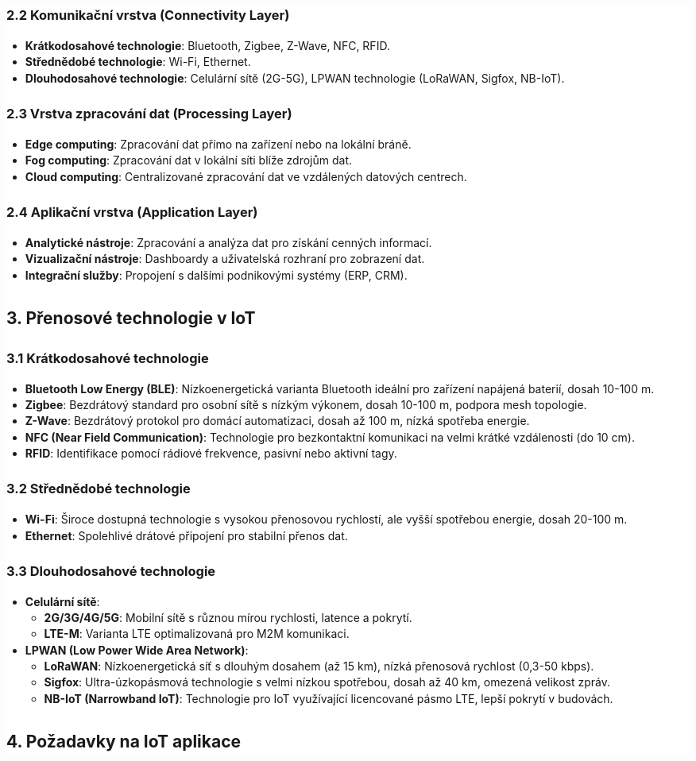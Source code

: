 ### 2.2 Komunikační vrstva (Connectivity Layer)

- **Krátkodosahové technologie**: Bluetooth, Zigbee, Z-Wave, NFC, RFID.
- **Střednědobé technologie**: Wi-Fi, Ethernet.
- **Dlouhodosahové technologie**: Celulární sítě (2G-5G), LPWAN technologie (LoRaWAN, Sigfox, NB-IoT).

### 2.3 Vrstva zpracování dat (Processing Layer)

- **Edge computing**: Zpracování dat přímo na zařízení nebo na lokální bráně.
- **Fog computing**: Zpracování dat v lokální síti blíže zdrojům dat.
- **Cloud computing**: Centralizované zpracování dat ve vzdálených datových centrech.

### 2.4 Aplikační vrstva (Application Layer)

- **Analytické nástroje**: Zpracování a analýza dat pro získání cenných informací.
- **Vizualizační nástroje**: Dashboardy a uživatelská rozhraní pro zobrazení dat.
- **Integrační služby**: Propojení s dalšími podnikovými systémy (ERP, CRM).

## 3. Přenosové technologie v IoT

### 3.1 Krátkodosahové technologie

- **Bluetooth Low Energy (BLE)**: Nízkoenergetická varianta Bluetooth ideální pro zařízení napájená baterií, dosah 10-100 m.
- **Zigbee**: Bezdrátový standard pro osobní sítě s nízkým výkonem, dosah 10-100 m, podpora mesh topologie.
- **Z-Wave**: Bezdrátový protokol pro domácí automatizaci, dosah až 100 m, nízká spotřeba energie.
- **NFC (Near Field Communication)**: Technologie pro bezkontaktní komunikaci na velmi krátké vzdálenosti (do 10 cm).
- **RFID**: Identifikace pomocí rádiové frekvence, pasivní nebo aktivní tagy.

### 3.2 Střednědobé technologie

- **Wi-Fi**: Široce dostupná technologie s vysokou přenosovou rychlostí, ale vyšší spotřebou energie, dosah 20-100 m.
- **Ethernet**: Spolehlivé drátové připojení pro stabilní přenos dat.

### 3.3 Dlouhodosahové technologie

- **Celulární sítě**:
    - **2G/3G/4G/5G**: Mobilní sítě s různou mírou rychlosti, latence a pokrytí.
    - **LTE-M**: Varianta LTE optimalizovaná pro M2M komunikaci.
- **LPWAN (Low Power Wide Area Network)**:
    - **LoRaWAN**: Nízkoenergetická síť s dlouhým dosahem (až 15 km), nízká přenosová rychlost (0,3-50 kbps).
    - **Sigfox**: Ultra-úzkopásmová technologie s velmi nízkou spotřebou, dosah až 40 km, omezená velikost zpráv.
    - **NB-IoT (Narrowband IoT)**: Technologie pro IoT využívající licencované pásmo LTE, lepší pokrytí v budovách.

## 4. Požadavky na IoT aplikace
